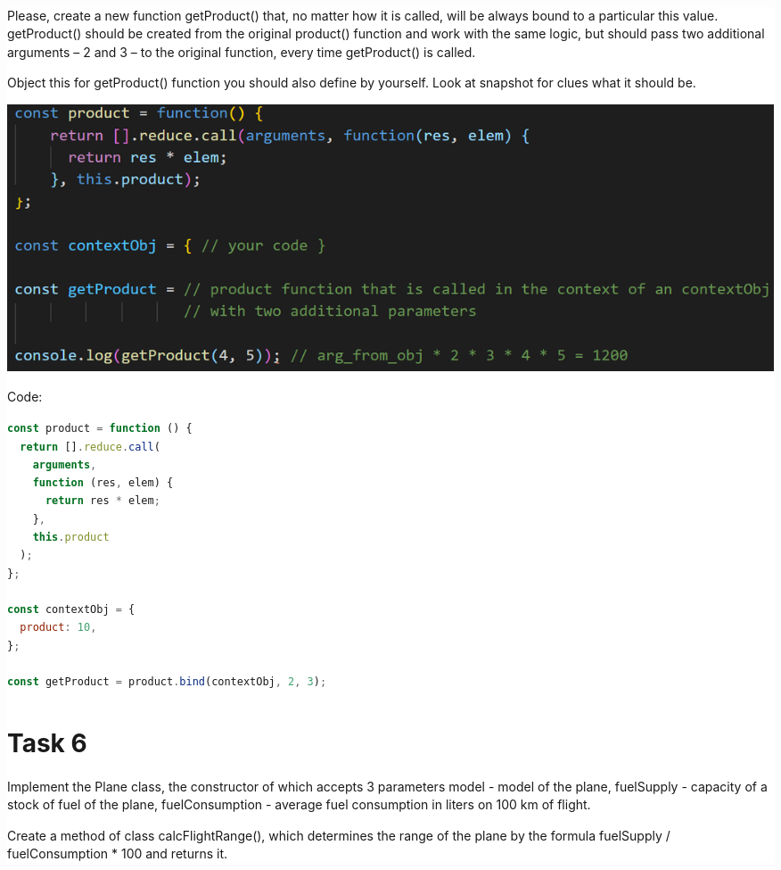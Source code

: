 Please, create a new function getProduct() that, no matter how it is called, will be always bound to a particular this value. getProduct() should be created from the original product() function and work with the same logic, but should pass two additional arguments – 2 and 3 – to the original function, every time getProduct() is called.

Object this for getProduct() function you should also define by yourself. Look at snapshot for clues what it should be.

<img src="./images/example.png">

Code:

```js
const product = function () {
  return [].reduce.call(
    arguments,
    function (res, elem) {
      return res * elem;
    },
    this.product
  );
};

const contextObj = {
  product: 10,
};

const getProduct = product.bind(contextObj, 2, 3);
```

# Task 6

Implement the Plane class, the constructor of which accepts 3 parameters model - model of the plane, fuelSupply - capacity of a stock of fuel of the plane, fuelConsumption - average fuel consumption in liters on 100 km of flight.

Create a method of class calcFlightRange(), which determines the range of the plane by the formula fuelSupply / fuelConsumption \* 100 and returns it.
